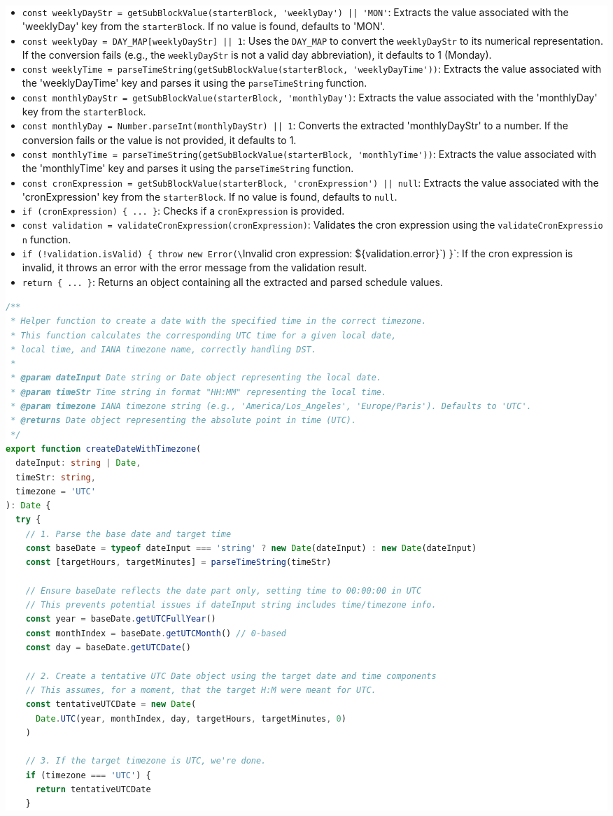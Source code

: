 *   `const weeklyDayStr = getSubBlockValue(starterBlock, 'weeklyDay') || 'MON'`: Extracts the value associated with the 'weeklyDay' key from the `starterBlock`. If no value is found, defaults to 'MON'.
*   `const weeklyDay = DAY_MAP[weeklyDayStr] || 1`: Uses the `DAY_MAP` to convert the `weeklyDayStr` to its numerical representation. If the conversion fails (e.g., the `weeklyDayStr` is not a valid day abbreviation), it defaults to 1 (Monday).
*   `const weeklyTime = parseTimeString(getSubBlockValue(starterBlock, 'weeklyDayTime'))`: Extracts the value associated with the 'weeklyDayTime' key and parses it using the `parseTimeString` function.
*   `const monthlyDayStr = getSubBlockValue(starterBlock, 'monthlyDay')`: Extracts the value associated with the 'monthlyDay' key from the `starterBlock`.
*   `const monthlyDay = Number.parseInt(monthlyDayStr) || 1`: Converts the extracted 'monthlyDayStr' to a number. If the conversion fails or the value is not provided, it defaults to 1.
*   `const monthlyTime = parseTimeString(getSubBlockValue(starterBlock, 'monthlyTime'))`: Extracts the value associated with the 'monthlyTime' key and parses it using the `parseTimeString` function.
*   `const cronExpression = getSubBlockValue(starterBlock, 'cronExpression') || null`: Extracts the value associated with the 'cronExpression' key from the `starterBlock`. If no value is found, defaults to `null`.
*   `if (cronExpression) { ... }`: Checks if a `cronExpression` is provided.
*   `const validation = validateCronExpression(cronExpression)`: Validates the cron expression using the `validateCronExpression` function.
*   `if (!validation.isValid) { throw new Error(\`Invalid cron expression: ${validation.error}\`) }`: If the cron expression is invalid, it throws an error with the error message from the validation result.
*   `return { ... }`: Returns an object containing all the extracted and parsed schedule values.

```typescript
/**
 * Helper function to create a date with the specified time in the correct timezone.
 * This function calculates the corresponding UTC time for a given local date,
 * local time, and IANA timezone name, correctly handling DST.
 *
 * @param dateInput Date string or Date object representing the local date.
 * @param timeStr Time string in format "HH:MM" representing the local time.
 * @param timezone IANA timezone string (e.g., 'America/Los_Angeles', 'Europe/Paris'). Defaults to 'UTC'.
 * @returns Date object representing the absolute point in time (UTC).
 */
export function createDateWithTimezone(
  dateInput: string | Date,
  timeStr: string,
  timezone = 'UTC'
): Date {
  try {
    // 1. Parse the base date and target time
    const baseDate = typeof dateInput === 'string' ? new Date(dateInput) : new Date(dateInput)
    const [targetHours, targetMinutes] = parseTimeString(timeStr)

    // Ensure baseDate reflects the date part only, setting time to 00:00:00 in UTC
    // This prevents potential issues if dateInput string includes time/timezone info.
    const year = baseDate.getUTCFullYear()
    const monthIndex = baseDate.getUTCMonth() // 0-based
    const day = baseDate.getUTCDate()

    // 2. Create a tentative UTC Date object using the target date and time components
    // This assumes, for a moment, that the target H:M were meant for UTC.
    const tentativeUTCDate = new Date(
      Date.UTC(year, monthIndex, day, targetHours, targetMinutes, 0)
    )

    // 3. If the target timezone is UTC, we're done.
    if (timezone === 'UTC') {
      return tentativeUTCDate
    }
```

  [key: string]: any